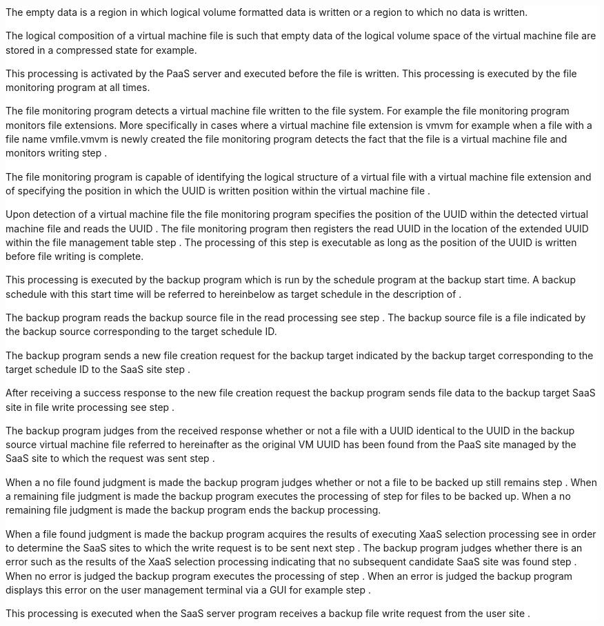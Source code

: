 The empty data is a region in which logical volume formatted data is written or a region to which no data is written.

The logical composition of a virtual machine file is such that empty data of the logical volume space of the virtual machine file are stored in a compressed state for example.

This processing is activated by the PaaS server and executed before the file is written. This processing is executed by the file monitoring program at all times.

The file monitoring program detects a virtual machine file written to the file system. For example the file monitoring program monitors file extensions. More specifically in cases where a virtual machine file extension is vmvm for example when a file with a file name vmfile.vmvm is newly created the file monitoring program detects the fact that the file is a virtual machine file and monitors writing step .

The file monitoring program is capable of identifying the logical structure of a virtual file with a virtual machine file extension and of specifying the position in which the UUID is written position within the virtual machine file .

Upon detection of a virtual machine file the file monitoring program specifies the position of the UUID within the detected virtual machine file and reads the UUID . The file monitoring program then registers the read UUID in the location of the extended UUID within the file management table step . The processing of this step is executable as long as the position of the UUID is written before file writing is complete.

This processing is executed by the backup program which is run by the schedule program at the backup start time. A backup schedule with this start time will be referred to hereinbelow as target schedule in the description of .

The backup program reads the backup source file in the read processing see step . The backup source file is a file indicated by the backup source corresponding to the target schedule ID.

The backup program sends a new file creation request for the backup target indicated by the backup target corresponding to the target schedule ID to the SaaS site step .

After receiving a success response to the new file creation request the backup program sends file data to the backup target SaaS site in file write processing see step .

The backup program judges from the received response whether or not a file with a UUID identical to the UUID in the backup source virtual machine file referred to hereinafter as the original VM UUID has been found from the PaaS site managed by the SaaS site to which the request was sent step .

When a no file found judgment is made the backup program judges whether or not a file to be backed up still remains step . When a remaining file judgment is made the backup program executes the processing of step for files to be backed up. When a no remaining file judgment is made the backup program ends the backup processing.

When a file found judgment is made the backup program acquires the results of executing XaaS selection processing see in order to determine the SaaS sites to which the write request is to be sent next step . The backup program judges whether there is an error such as the results of the XaaS selection processing indicating that no subsequent candidate SaaS site was found step . When no error is judged the backup program executes the processing of step . When an error is judged the backup program displays this error on the user management terminal via a GUI for example step .

This processing is executed when the SaaS server program receives a backup file write request from the user site .
